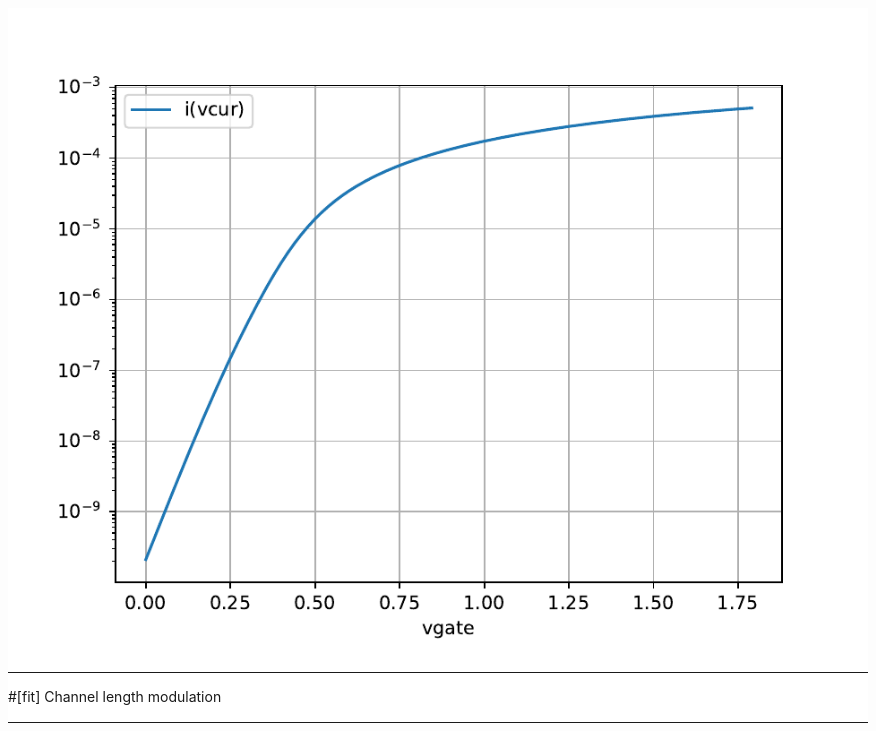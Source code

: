 ![right fit](../media/vgate.pdf)

---


#[fit] Channel length modulation

---


[^1]: $$vgatec = V_{GS} $$